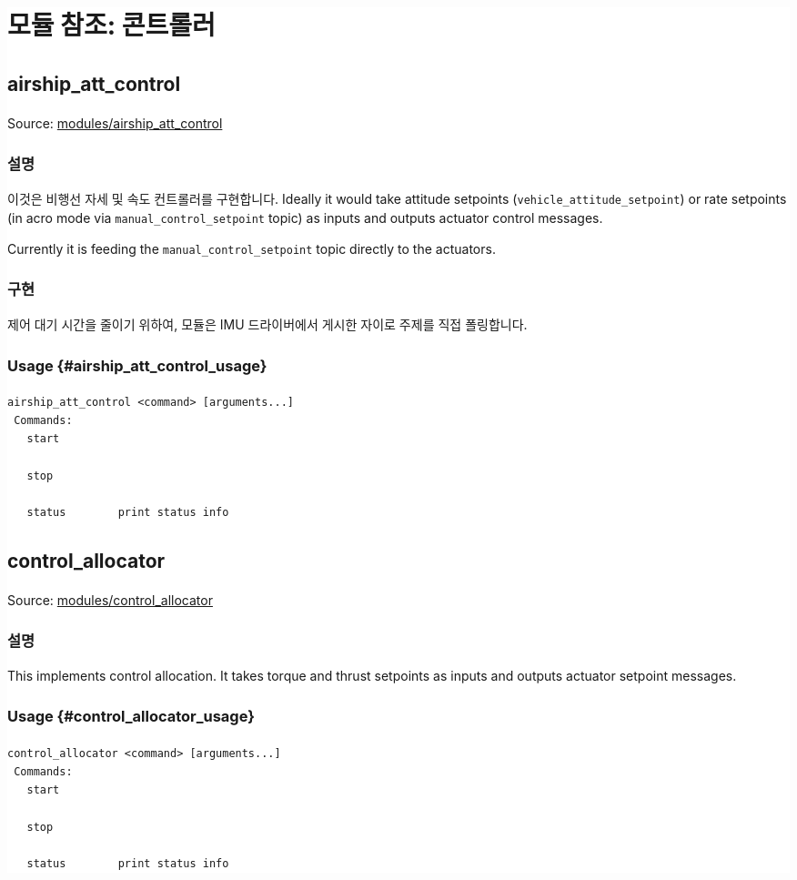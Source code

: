 # 모듈 참조: 콘트롤러

## airship_att_control

Source: [modules/airship_att_control](https://github.com/PX4/PX4-Autopilot/tree/main/src/modules/airship_att_control)

### 설명

이것은 비행선 자세 및 속도 컨트롤러를 구현합니다. Ideally it would
take attitude setpoints (`vehicle_attitude_setpoint`) or rate setpoints (in acro mode
via `manual_control_setpoint` topic) as inputs and outputs actuator control messages.

Currently it is feeding the `manual_control_setpoint` topic directly to the actuators.

### 구현

제어 대기 시간을 줄이기 위하여, 모듈은 IMU 드라이버에서 게시한 자이로 주제를 직접 폴링합니다.

### Usage {#airship_att_control_usage}

```
airship_att_control <command> [arguments...]
 Commands:
   start

   stop

   status        print status info
```

## control_allocator

Source: [modules/control_allocator](https://github.com/PX4/PX4-Autopilot/tree/main/src/modules/control_allocator)

### 설명

This implements control allocation. It takes torque and thrust setpoints
as inputs and outputs actuator setpoint messages.

### Usage {#control_allocator_usage}

```
control_allocator <command> [arguments...]
 Commands:
   start

   stop

   status        print status info
```
